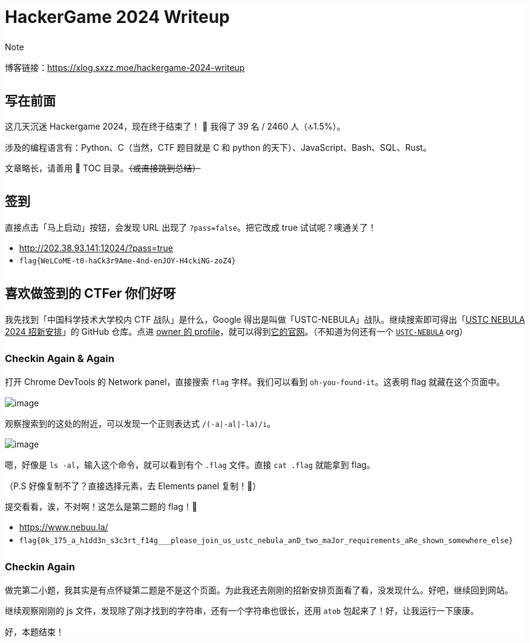 # HackerGame 2024 Writeup

> [!NOTE]
> 博客链接：https://xlog.sxzz.moe/hackergame-2024-writeup

## 写在前面

这几天沉迷 Hackergame 2024，现在终于结束了！ 🥳 我得了 39 名 / 2460 人（🔝1.5%）。

涉及的编程语言有：Python、C（当然，CTF 题目就是 C 和 python 的天下）、JavaScript、Bash、SQL、Rust。

文章略长，请善用 📖 TOC 目录。~~（或直接跳到总结）~~

## 签到

直接点击「马上启动」按钮，会发现 URL 出现了 `?pass=false`。把它改成 true 试试呢？噢通关了！

- http://202.38.93.141:12024/?pass=true
- `flag{WeLCoME-t0-haCk3r9Ame-4nd-enJOY-H4ckiNG-zoZ4}`

## 喜欢做签到的 CTFer 你们好呀

我先找到「中国科学技术大学校内 CTF 战队」是什么，Google 得出是叫做「USTC-NEBULA」战队。继续搜索即可得出「[USTC NEBULA 2024 招新安排](https://github.com/Nebula-CTFTeam/Recruitment-2024)」的 GitHub 仓库。点进 [owner 的 profile](https://github.com/Nebula-CTFTeam)，就可以得到[它的官网](https://www.nebuu.la/)。（不知道为何还有一个 [`USTC-NEBULA`](https://github.com/USTC-NEBULA) org）

### Checkin Again & Again

打开 Chrome DevTools 的 Network panel，直接搜索 `flag` 字样。我们可以看到 `oh-you-found-it`。这表明 flag 就藏在这个页面中。

<img src="https://gist.github.com/user-attachments/assets/c56cc54b-a64b-4482-9593-6d6e6946d163" alt="image" width="600" />

观察搜索到的这处的附近，可以发现一个正则表达式 `/(-a|-al|-la)/i`。

<img src="https://gist.github.com/user-attachments/assets/ebc773ca-cef1-4733-a32e-b056885a05c9" alt="image" width="600" />

嗯，好像是 `ls -al`，输入这个命令，就可以看到有个 `.flag` 文件。直接 `cat .flag` 就能拿到 flag。

（P.S 好像复制不了？直接选择元素，去 Elements panel 复制！💢）

提交看看，诶，不对啊！这怎么是第二题的 flag！🤷

- https://www.nebuu.la/
- `flag{0k_175_a_h1dd3n_s3c3rt_f14g___please_join_us_ustc_nebula_anD_two_maJor_requirements_aRe_shown_somewhere_else}`

### Checkin Again

做完第二小题，我其实是有点怀疑第二题是不是这个页面。为此我还去刚刚的招新安排页面看了看，没发现什么。好吧，继续回到网站。

继续观察刚刚的 js 文件，发现除了刚才找到的字符串，还有一个字符串也很长，还用 `atob` 包起来了！好，让我运行一下康康。

好，本题结束！

